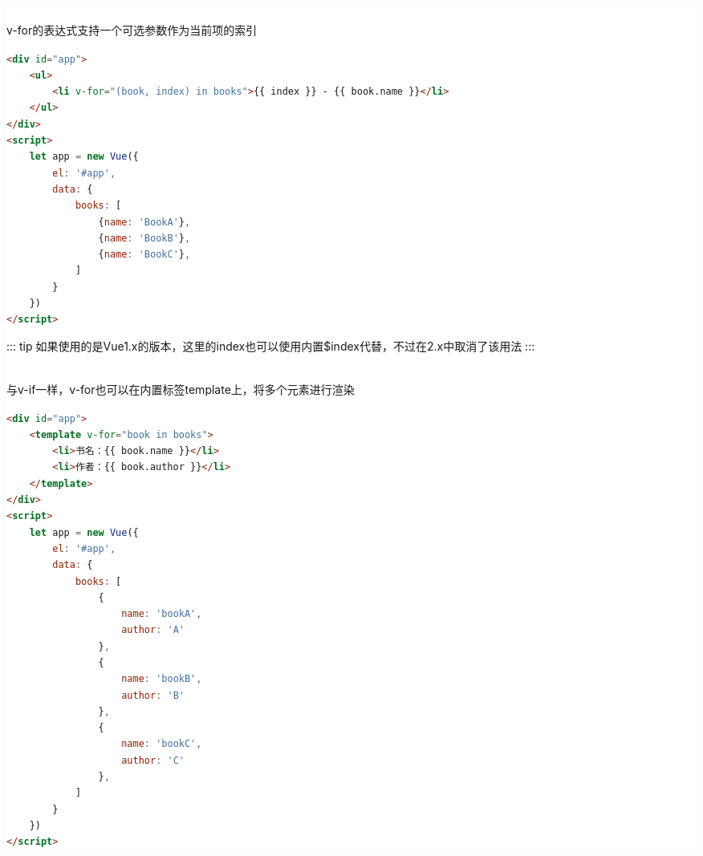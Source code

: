 &emsp;  
v-for的表达式支持一个可选参数作为当前项的索引
```HTML
<div id="app">
    <ul>
        <li v-for="(book, index) in books">{{ index }} - {{ book.name }}</li>
    </ul>
</div>
<script>
    let app = new Vue({
        el: '#app',
        data: {
            books: [
                {name: 'BookA'},
                {name: 'BookB'},
                {name: 'BookC'},
            ]
        }
    })
</script>
```
::: tip
如果使用的是Vue1.x的版本，这里的index也可以使用内置$index代替，不过在2.x中取消了该用法
:::

&emsp;  
与v-if一样，v-for也可以在内置标签template上，将多个元素进行渲染
```HTML
<div id="app">
    <template v-for="book in books">
        <li>书名：{{ book.name }}</li>
        <li>作者：{{ book.author }}</li>
    </template>
</div>
<script>
    let app = new Vue({
        el: '#app',
        data: {
            books: [
                {
                    name: 'bookA',
                    author: 'A'
                },
                {
                    name: 'bookB',
                    author: 'B'
                },
                {
                    name: 'bookC',
                    author: 'C'
                },
            ]
        }
    })
</script>
```
